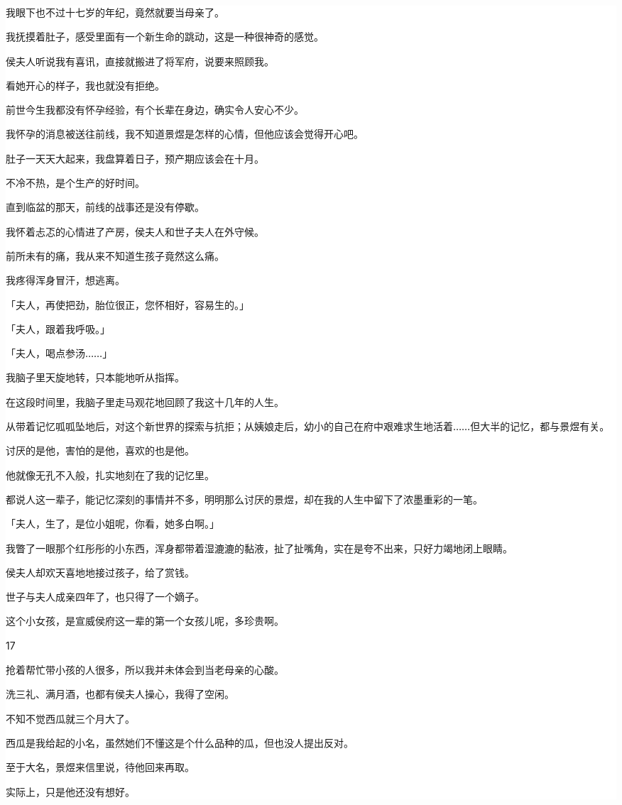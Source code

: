 我眼下也不过十七岁的年纪，竟然就要当母亲了。

我抚摸着肚子，感受里面有一个新生命的跳动，这是一种很神奇的感觉。

侯夫人听说我有喜讯，直接就搬进了将军府，说要来照顾我。

看她开心的样子，我也就没有拒绝。

前世今生我都没有怀孕经验，有个长辈在身边，确实令人安心不少。

我怀孕的消息被送往前线，我不知道景煜是怎样的心情，但他应该会觉得开心吧。

肚子一天天大起来，我盘算着日子，预产期应该会在十月。

不冷不热，是个生产的好时间。

直到临盆的那天，前线的战事还是没有停歇。

我怀着忐忑的心情进了产房，侯夫人和世子夫人在外守候。

前所未有的痛，我从来不知道生孩子竟然这么痛。

我疼得浑身冒汗，想逃离。

「夫人，再使把劲，胎位很正，您怀相好，容易生的。」

「夫人，跟着我呼吸。」

「夫人，喝点参汤……」

我脑子里天旋地转，只本能地听从指挥。

在这段时间里，我脑子里走马观花地回顾了我这十几年的人生。

从带着记忆呱呱坠地后，对这个新世界的探索与抗拒；从姨娘走后，幼小的自己在府中艰难求生地活着……但大半的记忆，都与景煜有关。

讨厌的是他，害怕的是他，喜欢的也是他。

他就像无孔不入般，扎实地刻在了我的记忆里。

都说人这一辈子，能记忆深刻的事情并不多，明明那么讨厌的景煜，却在我的人生中留下了浓墨重彩的一笔。

「夫人，生了，是位小姐呢，你看，她多白啊。」

我瞥了一眼那个红彤彤的小东西，浑身都带着湿漉漉的黏液，扯了扯嘴角，实在是夸不出来，只好力竭地闭上眼睛。

侯夫人却欢天喜地地接过孩子，给了赏钱。

世子与夫人成亲四年了，也只得了一个嫡子。

这个小女孩，是宣威侯府这一辈的第一个女孩儿呢，多珍贵啊。

17

抢着帮忙带小孩的人很多，所以我并未体会到当老母亲的心酸。

洗三礼、满月酒，也都有侯夫人操心，我得了空闲。

不知不觉西瓜就三个月大了。

西瓜是我给起的小名，虽然她们不懂这是个什么品种的瓜，但也没人提出反对。

至于大名，景煜来信里说，待他回来再取。

实际上，只是他还没有想好。

